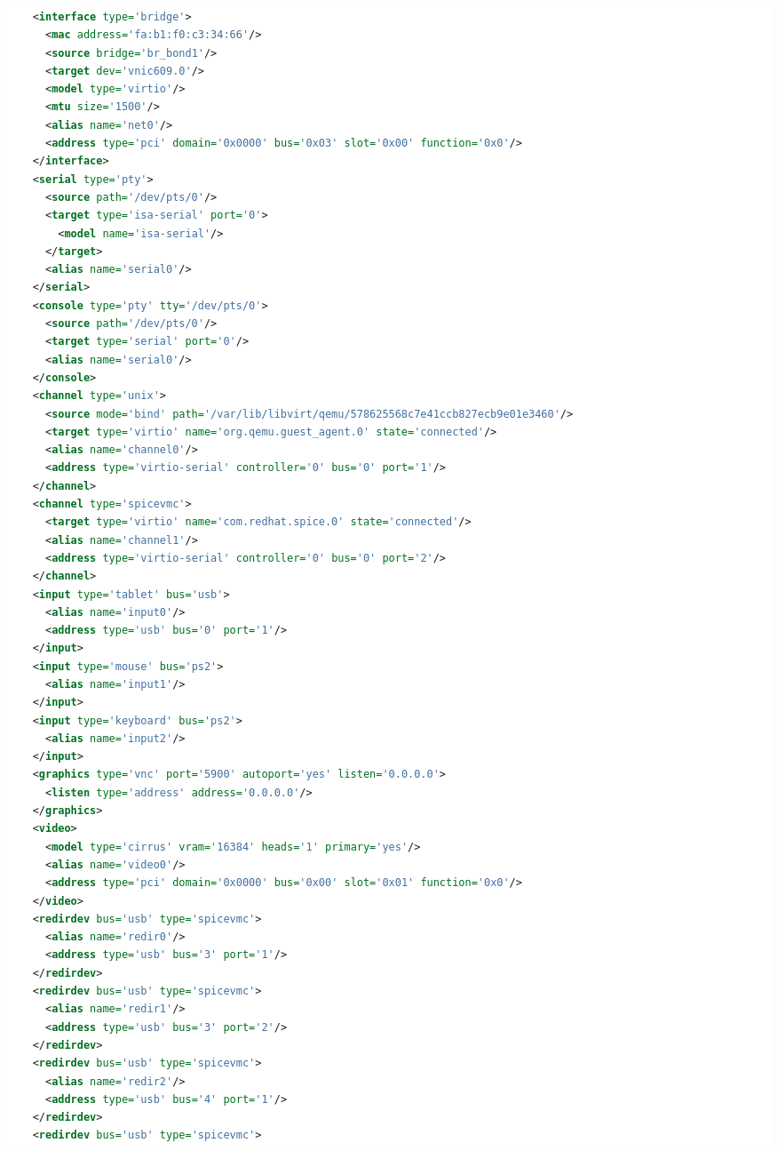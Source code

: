 ```xml
    <interface type='bridge'>
      <mac address='fa:b1:f0:c3:34:66'/>
      <source bridge='br_bond1'/>
      <target dev='vnic609.0'/>
      <model type='virtio'/>
      <mtu size='1500'/>
      <alias name='net0'/>
      <address type='pci' domain='0x0000' bus='0x03' slot='0x00' function='0x0'/>
    </interface>
    <serial type='pty'>
      <source path='/dev/pts/0'/>
      <target type='isa-serial' port='0'>
        <model name='isa-serial'/>
      </target>
      <alias name='serial0'/>
    </serial>
    <console type='pty' tty='/dev/pts/0'>
      <source path='/dev/pts/0'/>
      <target type='serial' port='0'/>
      <alias name='serial0'/>
    </console>
    <channel type='unix'>
      <source mode='bind' path='/var/lib/libvirt/qemu/578625568c7e41ccb827ecb9e01e3460'/>
      <target type='virtio' name='org.qemu.guest_agent.0' state='connected'/>
      <alias name='channel0'/>
      <address type='virtio-serial' controller='0' bus='0' port='1'/>
    </channel>
    <channel type='spicevmc'>
      <target type='virtio' name='com.redhat.spice.0' state='connected'/>
      <alias name='channel1'/>
      <address type='virtio-serial' controller='0' bus='0' port='2'/>
    </channel>
    <input type='tablet' bus='usb'>
      <alias name='input0'/>
      <address type='usb' bus='0' port='1'/>
    </input>
    <input type='mouse' bus='ps2'>
      <alias name='input1'/>
    </input>
    <input type='keyboard' bus='ps2'>
      <alias name='input2'/>
    </input>
    <graphics type='vnc' port='5900' autoport='yes' listen='0.0.0.0'>
      <listen type='address' address='0.0.0.0'/>
    </graphics>
    <video>
      <model type='cirrus' vram='16384' heads='1' primary='yes'/>
      <alias name='video0'/>
      <address type='pci' domain='0x0000' bus='0x00' slot='0x01' function='0x0'/>
    </video>
    <redirdev bus='usb' type='spicevmc'>
      <alias name='redir0'/>
      <address type='usb' bus='3' port='1'/>
    </redirdev>
    <redirdev bus='usb' type='spicevmc'>
      <alias name='redir1'/>
      <address type='usb' bus='3' port='2'/>
    </redirdev>
    <redirdev bus='usb' type='spicevmc'>
      <alias name='redir2'/>
      <address type='usb' bus='4' port='1'/>
    </redirdev>
    <redirdev bus='usb' type='spicevmc'>
```